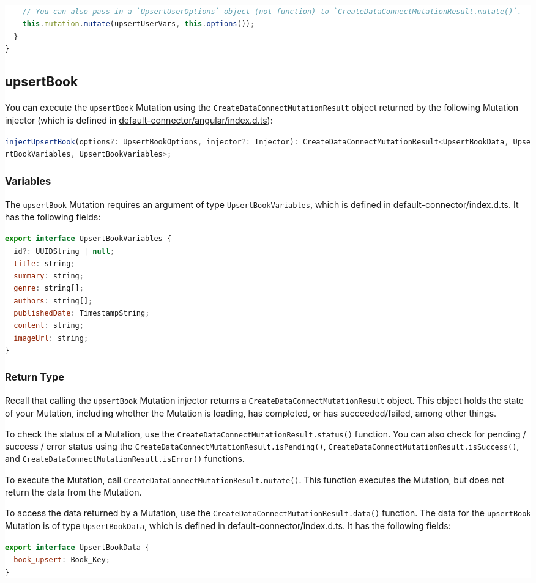 ```javascript
    // You can also pass in a `UpsertUserOptions` object (not function) to `CreateDataConnectMutationResult.mutate()`.
    this.mutation.mutate(upsertUserVars, this.options());
  }
}
```

## upsertBook
You can execute the `upsertBook` Mutation using the `CreateDataConnectMutationResult` object returned by the following Mutation injector (which is defined in [default-connector/angular/index.d.ts](./index.d.ts)):
```javascript
injectUpsertBook(options?: UpsertBookOptions, injector?: Injector): CreateDataConnectMutationResult<UpsertBookData, UpsertBookVariables, UpsertBookVariables>;
```

### Variables
The `upsertBook` Mutation requires an argument of type `UpsertBookVariables`, which is defined in [default-connector/index.d.ts](../index.d.ts). It has the following fields:

```javascript
export interface UpsertBookVariables {
  id?: UUIDString | null;
  title: string;
  summary: string;
  genre: string[];
  authors: string[];
  publishedDate: TimestampString;
  content: string;
  imageUrl: string;
}
```
### Return Type
Recall that calling the `upsertBook` Mutation injector returns a `CreateDataConnectMutationResult` object. This object holds the state of your Mutation, including whether the Mutation is loading, has completed, or has succeeded/failed, among other things.

To check the status of a Mutation, use the `CreateDataConnectMutationResult.status()` function. You can also check for pending / success / error status using the `CreateDataConnectMutationResult.isPending()`, `CreateDataConnectMutationResult.isSuccess()`, and `CreateDataConnectMutationResult.isError()` functions.

To execute the Mutation, call `CreateDataConnectMutationResult.mutate()`. This function executes the Mutation, but does not return the data from the Mutation. 

To access the data returned by a Mutation, use the `CreateDataConnectMutationResult.data()` function. The data for the `upsertBook` Mutation is of type `UpsertBookData`, which is defined in [default-connector/index.d.ts](../index.d.ts). It has the following fields:
```javascript
export interface UpsertBookData {
  book_upsert: Book_Key;
}
```
